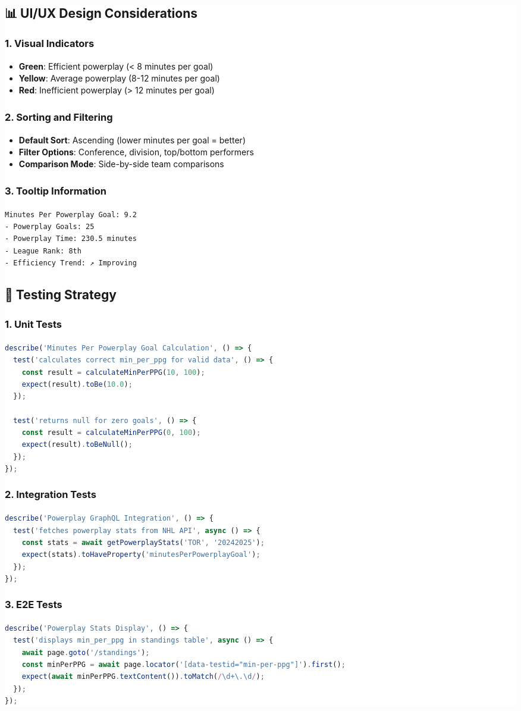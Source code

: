 ## 📊 UI/UX Design Considerations

### 1. Visual Indicators
- **Green**: Efficient powerplay (< 8 minutes per goal)
- **Yellow**: Average powerplay (8-12 minutes per goal)  
- **Red**: Inefficient powerplay (> 12 minutes per goal)

### 2. Sorting and Filtering
- **Default Sort**: Ascending (lower minutes per goal = better)
- **Filter Options**: Conference, division, top/bottom performers
- **Comparison Mode**: Side-by-side team comparisons

### 3. Tooltip Information
```
Minutes Per Powerplay Goal: 9.2
- Powerplay Goals: 25
- Powerplay Time: 230.5 minutes
- League Rank: 8th
- Efficiency Trend: ↗️ Improving
```

## 🧪 Testing Strategy

### 1. Unit Tests
```typescript
describe('Minutes Per Powerplay Goal Calculation', () => {
  test('calculates correct min_per_ppg for valid data', () => {
    const result = calculateMinPerPPG(10, 100);
    expect(result).toBe(10.0);
  });
  
  test('returns null for zero goals', () => {
    const result = calculateMinPerPPG(0, 100);
    expect(result).toBeNull();
  });
});
```

### 2. Integration Tests
```typescript
describe('Powerplay GraphQL Integration', () => {
  test('fetches powerplay stats from NHL API', async () => {
    const stats = await getPowerplayStats('TOR', '20242025');
    expect(stats).toHaveProperty('minutesPerPowerplayGoal');
  });
});
```

### 3. E2E Tests
```typescript
describe('Powerplay Stats Display', () => {
  test('displays min_per_ppg in standings table', async () => {
    await page.goto('/standings');
    const minPerPPG = await page.locator('[data-testid="min-per-ppg"]').first();
    expect(await minPerPPG.textContent()).toMatch(/\d+\.\d/);
  });
});
```
